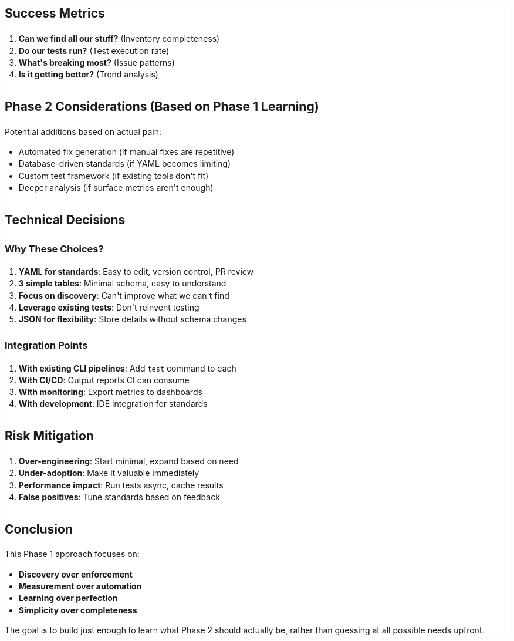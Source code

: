 ## Success Metrics

1. **Can we find all our stuff?** (Inventory completeness)
2. **Do our tests run?** (Test execution rate)
3. **What's breaking most?** (Issue patterns)
4. **Is it getting better?** (Trend analysis)

## Phase 2 Considerations (Based on Phase 1 Learning)

Potential additions based on actual pain:
- Automated fix generation (if manual fixes are repetitive)
- Database-driven standards (if YAML becomes limiting)
- Custom test framework (if existing tools don't fit)
- Deeper analysis (if surface metrics aren't enough)

## Technical Decisions

### Why These Choices?

1. **YAML for standards**: Easy to edit, version control, PR review
2. **3 simple tables**: Minimal schema, easy to understand
3. **Focus on discovery**: Can't improve what we can't find
4. **Leverage existing tests**: Don't reinvent testing
5. **JSON for flexibility**: Store details without schema changes

### Integration Points

1. **With existing CLI pipelines**: Add `test` command to each
2. **With CI/CD**: Output reports CI can consume
3. **With monitoring**: Export metrics to dashboards
4. **With development**: IDE integration for standards

## Risk Mitigation

1. **Over-engineering**: Start minimal, expand based on need
2. **Under-adoption**: Make it valuable immediately
3. **Performance impact**: Run tests async, cache results
4. **False positives**: Tune standards based on feedback

## Conclusion

This Phase 1 approach focuses on:
- **Discovery over enforcement**
- **Measurement over automation**
- **Learning over perfection**
- **Simplicity over completeness**

The goal is to build just enough to learn what Phase 2 should actually be, rather than guessing at all possible needs upfront.